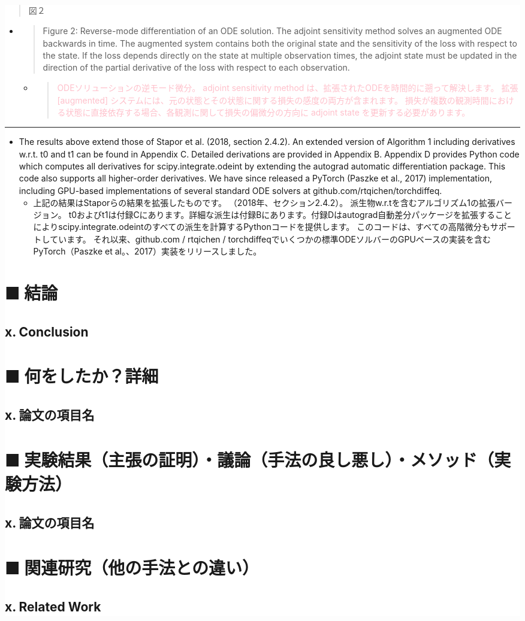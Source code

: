 > 図２

- > Figure 2: Reverse-mode differentiation of an ODE solution. The adjoint sensitivity method solves an augmented ODE backwards in time. The augmented system contains both the original state and the sensitivity of the loss with respect to the state. If the loss depends directly on the state at multiple observation times, the adjoint state must be updated in the direction of the partial derivative of the loss with respect to each observation.
    - > <font color="Pink">ODEソリューションの逆モード微分。 adjoint sensitivity method は、拡張されたODEを時間的に遡って解決します。 拡張 [augmented] システムには、元の状態とその状態に関する損失の感度の両方が含まれます。 損失が複数の観測時間における状態に直接依存する場合、各観測に関して損失の偏微分の方向に adjoint state を更新する必要があります。</font>

---

- The results above extend those of Stapor et al. (2018, section 2.4.2). An extended version of Algorithm 1 including derivatives w.r.t. t0 and t1 can be found in Appendix C. Detailed derivations are provided in Appendix B. Appendix D provides Python code which computes all derivatives for scipy.integrate.odeint by extending the autograd automatic differentiation package. This code also supports all higher-order derivatives. We have since released a PyTorch (Paszke et al., 2017) implementation, including GPU-based implementations of several standard ODE solvers at github.com/rtqichen/torchdiffeq.
    - 上記の結果はStaporらの結果を拡張したものです。 （2018年、セクション2.4.2）。 派生物w.r.tを含むアルゴリズム1の拡張バージョン。 t0およびt1は付録Cにあります。詳細な派生は付録Bにあります。付録Dはautograd自動差分パッケージを拡張することによりscipy.integrate.odeintのすべての派生を計算するPythonコードを提供します。 このコードは、すべての高階微分もサポートしています。 それ以来、github.com / rtqichen / torchdiffeqでいくつかの標準ODEソルバーのGPUベースの実装を含むPyTorch（Paszke et al。、2017）実装をリリースしました。
    

# ■ 結論

## x. Conclusion


# ■ 何をしたか？詳細

## x. 論文の項目名


# ■ 実験結果（主張の証明）・議論（手法の良し悪し）・メソッド（実験方法）

## x. 論文の項目名


# ■ 関連研究（他の手法との違い）

## x. Related Work


